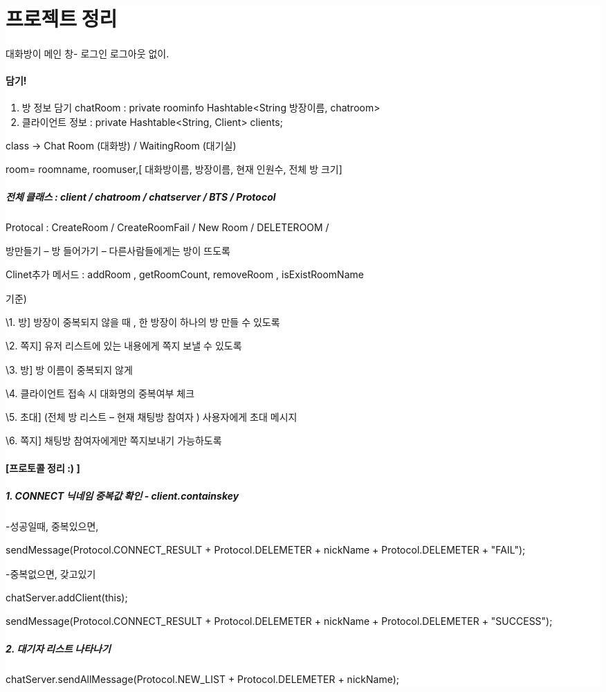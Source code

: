 

# 프로젝트 정리

대화방이 메인 창- 로그인 로그아웃 없이.

#### 담기!

1. 방 정보 담기 chatRoom : private roominfo Hashtable<String 방장이름, chatroom>
2. 클라이언트 정보 : private Hashtable<String, Client> clients;

 class -> Chat Room (대화방) / WaitingRoom (대기실)

room= roomname, roomuser,[ 대화방이름, 방장이름, 현재 인원수, 전체 방 크기]

##### 전체 클래스 : client / chatroom / chatserver / BTS / Protocol

Protocal : CreateRoom / CreateRoomFail / New Room / DELETEROOM /

방만들기 – 방 들어가기 – 다른사람들에게는 방이 뜨도록 

  

Clinet추가 메서드 : addRoom , getRoomCount, removeRoom , isExistRoomName 

 

기준)

\1.     방] 방장이 중복되지 않을 때 , 한 방장이 하나의 방 만들 수 있도록

\2.     쪽지] 유저 리스트에 있는 내용에게 쪽지 보낼 수 있도록 

\3.     방] 방 이름이 중복되지 않게 

\4.     클라이언트 접속 시 대화명의 중복여부 체크 

\5.     초대] (전체 방 리스트 – 현재 채팅방 참여자 ) 사용자에게 초대 메시지

\6.     쪽지] 채팅방 참여자에게만 쪽지보내기 가능하도록 

#### [프로토콜 정리 :) ]

##### 1. CONNECT 닉네임 중복값 확인 - client.containskey

-성공일때,  중복있으면, 

sendMessage(Protocol.CONNECT_RESULT + Protocol.DELEMETER + nickName + Protocol.DELEMETER + "FAIL");

-중복없으면, 갖고있기 

chatServer.addClient(this);	

sendMessage(Protocol.CONNECT_RESULT + Protocol.DELEMETER + nickName + Protocol.DELEMETER + "SUCCESS");



##### 2. 대기자 리스트 나타나기

chatServer.sendAllMessage(Protocol.NEW_LIST + Protocol.DELEMETER + nickName);
